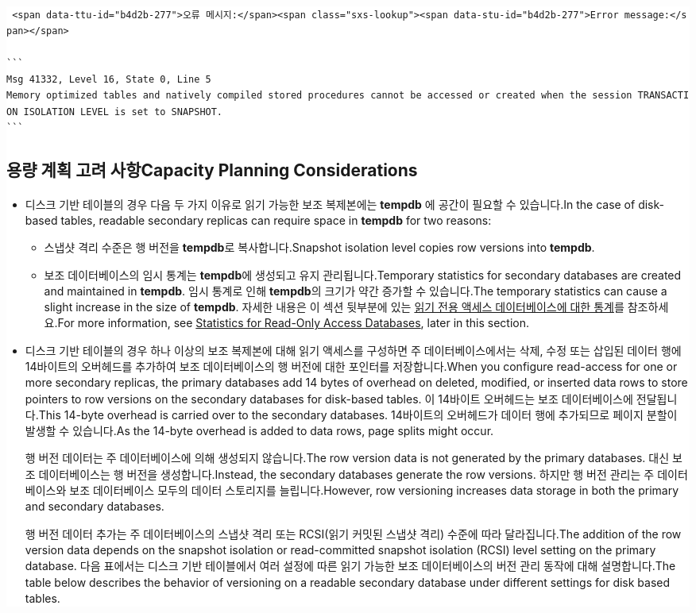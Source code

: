     <span data-ttu-id="b4d2b-277">오류 메시지:</span><span class="sxs-lookup"><span data-stu-id="b4d2b-277">Error message:</span></span>  
  
    ```  
    Msg 41332, Level 16, State 0, Line 5  
    Memory optimized tables and natively compiled stored procedures cannot be accessed or created when the session TRANSACTION ISOLATION LEVEL is set to SNAPSHOT.  
    ```  
  
##  <a name="capacity-planning-considerations"></a><a name="bkmk_CapacityPlanning"></a> <span data-ttu-id="b4d2b-278">용량 계획 고려 사항</span><span class="sxs-lookup"><span data-stu-id="b4d2b-278">Capacity Planning Considerations</span></span>  
  
-   <span data-ttu-id="b4d2b-279">디스크 기반 테이블의 경우 다음 두 가지 이유로 읽기 가능한 보조 복제본에는 **tempdb** 에 공간이 필요할 수 있습니다.</span><span class="sxs-lookup"><span data-stu-id="b4d2b-279">In the case of disk-based tables, readable secondary replicas can require space in **tempdb** for two reasons:</span></span>  
  
    -   <span data-ttu-id="b4d2b-280">스냅샷 격리 수준은 행 버전을 **tempdb**로 복사합니다.</span><span class="sxs-lookup"><span data-stu-id="b4d2b-280">Snapshot isolation level copies row versions into **tempdb**.</span></span>  
  
    -   <span data-ttu-id="b4d2b-281">보조 데이터베이스의 임시 통계는 **tempdb**에 생성되고 유지 관리됩니다.</span><span class="sxs-lookup"><span data-stu-id="b4d2b-281">Temporary statistics for secondary databases are created and maintained in **tempdb**.</span></span> <span data-ttu-id="b4d2b-282">임시 통계로 인해 **tempdb**의 크기가 약간 증가할 수 있습니다.</span><span class="sxs-lookup"><span data-stu-id="b4d2b-282">The temporary statistics can cause a slight increase in the size of **tempdb**.</span></span> <span data-ttu-id="b4d2b-283">자세한 내용은 이 섹션 뒷부분에 있는 [읽기 전용 액세스 데이터베이스에 대한 통계](#Read-OnlyStats)를 참조하세요.</span><span class="sxs-lookup"><span data-stu-id="b4d2b-283">For more information, see [Statistics for Read-Only Access Databases](#Read-OnlyStats), later in this section.</span></span>  
  
-   <span data-ttu-id="b4d2b-284">디스크 기반 테이블의 경우 하나 이상의 보조 복제본에 대해 읽기 액세스를 구성하면 주 데이터베이스에서는 삭제, 수정 또는 삽입된 데이터 행에 14바이트의 오버헤드를 추가하여 보조 데이터베이스의 행 버전에 대한 포인터를 저장합니다.</span><span class="sxs-lookup"><span data-stu-id="b4d2b-284">When you configure read-access for one or more secondary replicas, the primary databases add 14 bytes of overhead on deleted, modified, or inserted data rows to store pointers to row versions on the secondary databases for disk-based tables.</span></span> <span data-ttu-id="b4d2b-285">이 14바이트 오버헤드는 보조 데이터베이스에 전달됩니다.</span><span class="sxs-lookup"><span data-stu-id="b4d2b-285">This 14-byte overhead is carried over to the secondary databases.</span></span> <span data-ttu-id="b4d2b-286">14바이트의 오버헤드가 데이터 행에 추가되므로 페이지 분할이 발생할 수 있습니다.</span><span class="sxs-lookup"><span data-stu-id="b4d2b-286">As the 14-byte overhead is added to data rows, page splits might occur.</span></span>  
  
     <span data-ttu-id="b4d2b-287">행 버전 데이터는 주 데이터베이스에 의해 생성되지 않습니다.</span><span class="sxs-lookup"><span data-stu-id="b4d2b-287">The row version data is not generated by the primary databases.</span></span> <span data-ttu-id="b4d2b-288">대신 보조 데이터베이스는 행 버전을 생성합니다.</span><span class="sxs-lookup"><span data-stu-id="b4d2b-288">Instead, the secondary databases generate the row versions.</span></span> <span data-ttu-id="b4d2b-289">하지만 행 버전 관리는 주 데이터베이스와 보조 데이터베이스 모두의 데이터 스토리지를 늘립니다.</span><span class="sxs-lookup"><span data-stu-id="b4d2b-289">However, row versioning increases data storage in both the primary and secondary databases.</span></span>  
  
     <span data-ttu-id="b4d2b-290">행 버전 데이터 추가는 주 데이터베이스의 스냅샷 격리 또는 RCSI(읽기 커밋된 스냅샷 격리) 수준에 따라 달라집니다.</span><span class="sxs-lookup"><span data-stu-id="b4d2b-290">The addition of the row version data depends on the snapshot isolation or read-committed snapshot isolation (RCSI) level setting on the primary database.</span></span> <span data-ttu-id="b4d2b-291">다음 표에서는 디스크 기반 테이블에서 여러 설정에 따른 읽기 가능한 보조 데이터베이스의 버전 관리 동작에 대해 설명합니다.</span><span class="sxs-lookup"><span data-stu-id="b4d2b-291">The table below describes the behavior of versioning on a readable secondary database under different settings for disk based tables.</span></span>  
  